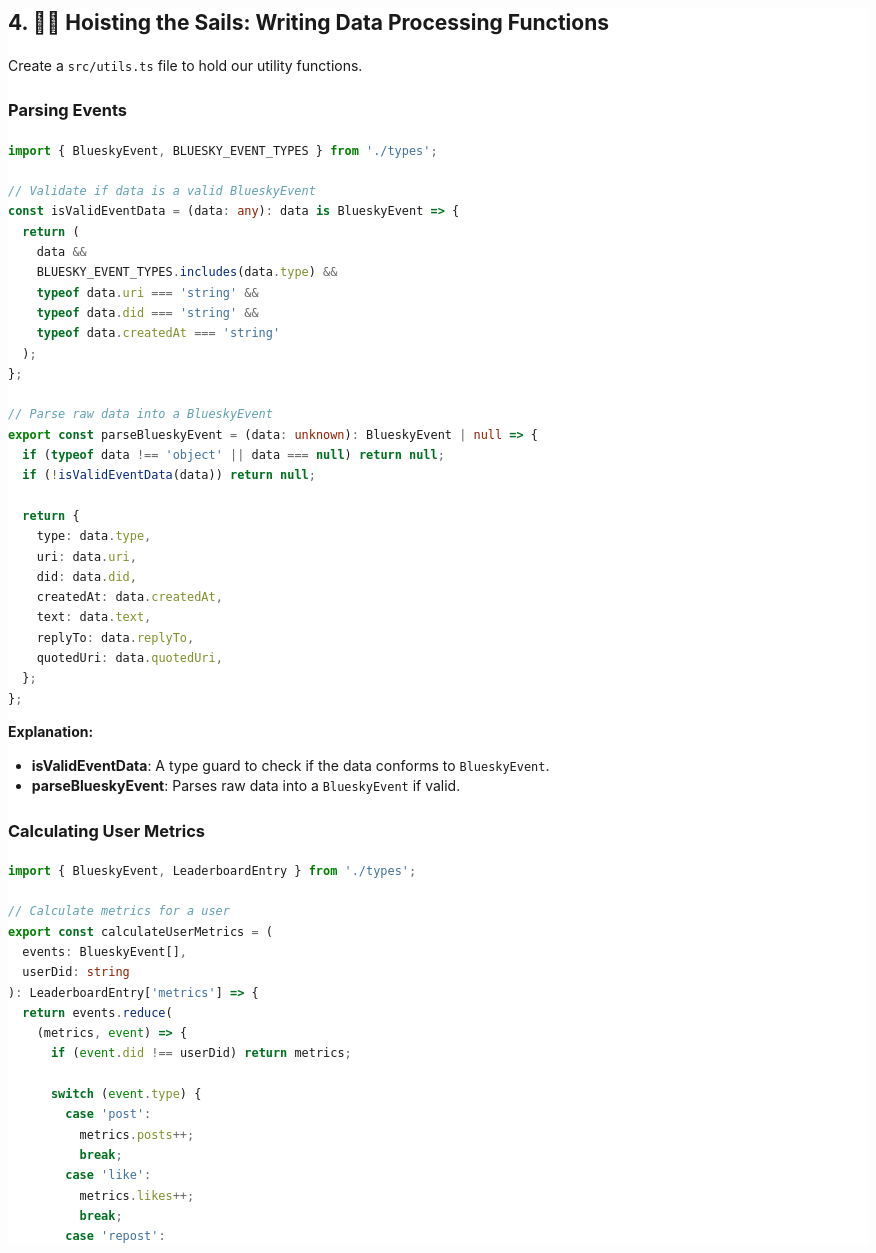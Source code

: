 ## 4. 🏴‍☠️ Hoisting the Sails: Writing Data Processing Functions

Create a `src/utils.ts` file to hold our utility functions.

### Parsing Events

```typescript
import { BlueskyEvent, BLUESKY_EVENT_TYPES } from './types';

// Validate if data is a valid BlueskyEvent
const isValidEventData = (data: any): data is BlueskyEvent => {
  return (
    data &&
    BLUESKY_EVENT_TYPES.includes(data.type) &&
    typeof data.uri === 'string' &&
    typeof data.did === 'string' &&
    typeof data.createdAt === 'string'
  );
};

// Parse raw data into a BlueskyEvent
export const parseBlueskyEvent = (data: unknown): BlueskyEvent | null => {
  if (typeof data !== 'object' || data === null) return null;
  if (!isValidEventData(data)) return null;

  return {
    type: data.type,
    uri: data.uri,
    did: data.did,
    createdAt: data.createdAt,
    text: data.text,
    replyTo: data.replyTo,
    quotedUri: data.quotedUri,
  };
};
```

**Explanation:**

- **isValidEventData**: A type guard to check if the data conforms to `BlueskyEvent`.
- **parseBlueskyEvent**: Parses raw data into a `BlueskyEvent` if valid.

### Calculating User Metrics

```typescript
import { BlueskyEvent, LeaderboardEntry } from './types';

// Calculate metrics for a user
export const calculateUserMetrics = (
  events: BlueskyEvent[],
  userDid: string
): LeaderboardEntry['metrics'] => {
  return events.reduce(
    (metrics, event) => {
      if (event.did !== userDid) return metrics;

      switch (event.type) {
        case 'post':
          metrics.posts++;
          break;
        case 'like':
          metrics.likes++;
          break;
        case 'repost':
```
